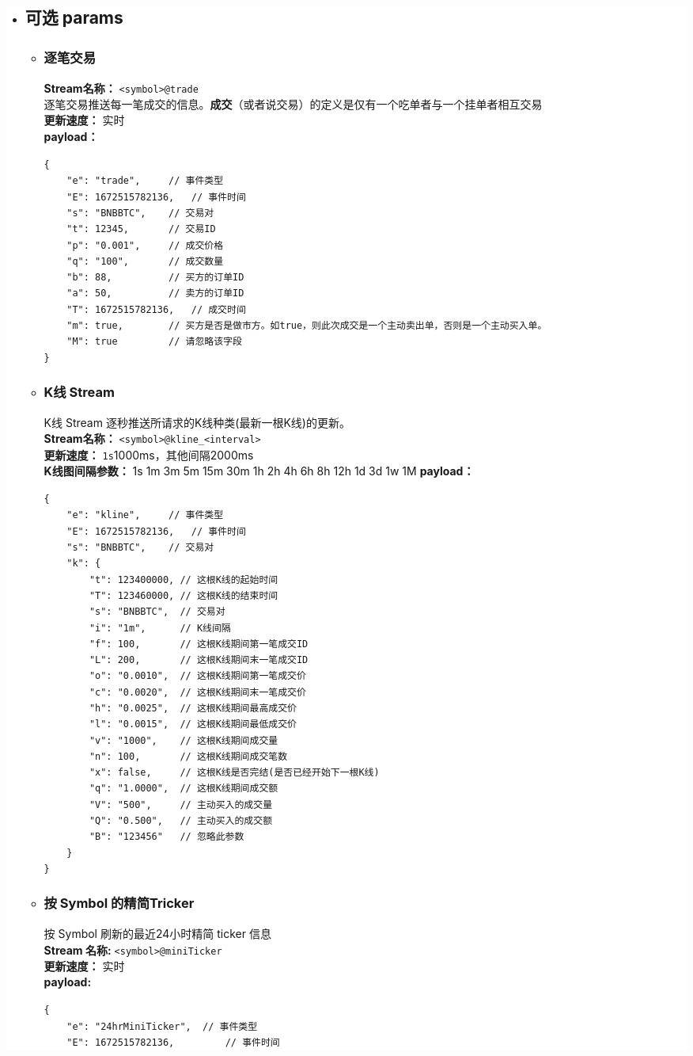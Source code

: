 

- ## 可选 params
  * ### 逐笔交易
      **Stream名称：** `<symbol>@trade`  
      逐笔交易推送每一笔成交的信息。**成交**（或者说交易）的定义是仅有一个吃单者与一个挂单者相互交易  
      **更新速度：** 实时  
      **payload：**  
      ```
      {
          "e": "trade",     // 事件类型
          "E": 1672515782136,   // 事件时间
          "s": "BNBBTC",    // 交易对
          "t": 12345,       // 交易ID
          "p": "0.001",     // 成交价格
          "q": "100",       // 成交数量
          "b": 88,          // 买方的订单ID
          "a": 50,          // 卖方的订单ID
          "T": 1672515782136,   // 成交时间
          "m": true,        // 买方是否是做市方。如true，则此次成交是一个主动卖出单，否则是一个主动买入单。
          "M": true         // 请忽略该字段
      }
      ```
  * ### K线 Stream
      K线 Stream 逐秒推送所请求的K线种类(最新一根K线)的更新。  
      **Stream名称：** `<symbol>@kline_<interval>`  
      **更新速度：** `1s`1000ms，其他间隔2000ms  
      **K线图间隔参数：** 1s 1m 3m 5m 15m 30m 1h 2h 4h 6h 8h 12h 1d 3d 1w 1M
      **payload：**
      ```
      {
          "e": "kline",     // 事件类型
          "E": 1672515782136,   // 事件时间
          "s": "BNBBTC",    // 交易对
          "k": {
              "t": 123400000, // 这根K线的起始时间
              "T": 123460000, // 这根K线的结束时间
              "s": "BNBBTC",  // 交易对
              "i": "1m",      // K线间隔
              "f": 100,       // 这根K线期间第一笔成交ID
              "L": 200,       // 这根K线期间末一笔成交ID
              "o": "0.0010",  // 这根K线期间第一笔成交价
              "c": "0.0020",  // 这根K线期间末一笔成交价
              "h": "0.0025",  // 这根K线期间最高成交价
              "l": "0.0015",  // 这根K线期间最低成交价
              "v": "1000",    // 这根K线期间成交量
              "n": 100,       // 这根K线期间成交笔数
              "x": false,     // 这根K线是否完结(是否已经开始下一根K线)
              "q": "1.0000",  // 这根K线期间成交额
              "V": "500",     // 主动买入的成交量
              "Q": "0.500",   // 主动买入的成交额
              "B": "123456"   // 忽略此参数
          }
      }
    ```
  * ### 按 Symbol 的精简Tricker
    按 Symbol 刷新的最近24小时精简 ticker 信息  
    **Stream 名称:** `<symbol>@miniTicker`  
    **更新速度：** 实时  
    **payload:**
    ```
    {
        "e": "24hrMiniTicker",  // 事件类型
        "E": 1672515782136,         // 事件时间